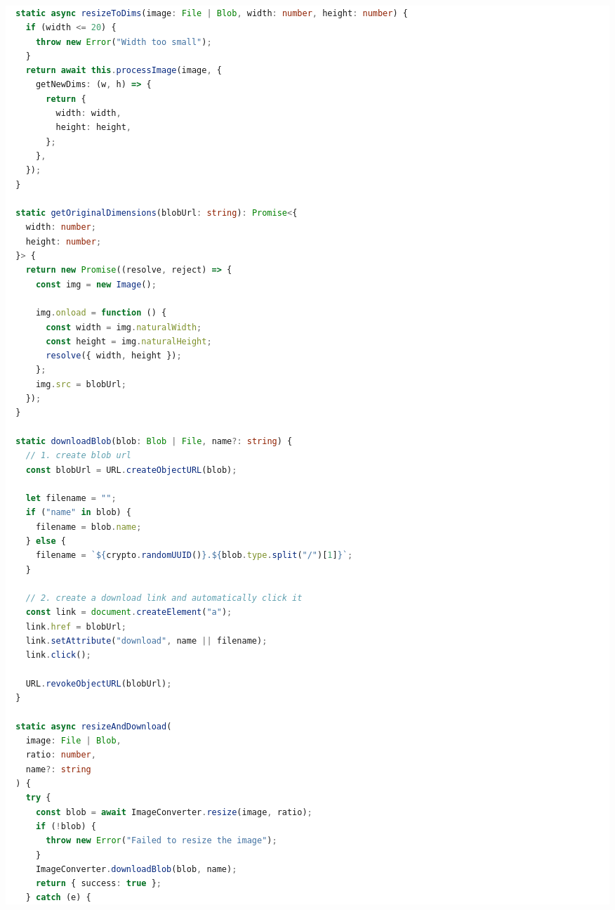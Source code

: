 ```ts
  static async resizeToDims(image: File | Blob, width: number, height: number) {
    if (width <= 20) {
      throw new Error("Width too small");
    }
    return await this.processImage(image, {
      getNewDims: (w, h) => {
        return {
          width: width,
          height: height,
        };
      },
    });
  }

  static getOriginalDimensions(blobUrl: string): Promise<{
    width: number;
    height: number;
  }> {
    return new Promise((resolve, reject) => {
      const img = new Image();

      img.onload = function () {
        const width = img.naturalWidth;
        const height = img.naturalHeight;
        resolve({ width, height });
      };
      img.src = blobUrl;
    });
  }

  static downloadBlob(blob: Blob | File, name?: string) {
    // 1. create blob url
    const blobUrl = URL.createObjectURL(blob);

    let filename = "";
    if ("name" in blob) {
      filename = blob.name;
    } else {
      filename = `${crypto.randomUUID()}.${blob.type.split("/")[1]}`;
    }

    // 2. create a download link and automatically click it
    const link = document.createElement("a");
    link.href = blobUrl;
    link.setAttribute("download", name || filename);
    link.click();

    URL.revokeObjectURL(blobUrl);
  }

  static async resizeAndDownload(
    image: File | Blob,
    ratio: number,
    name?: string
  ) {
    try {
      const blob = await ImageConverter.resize(image, ratio);
      if (!blob) {
        throw new Error("Failed to resize the image");
      }
      ImageConverter.downloadBlob(blob, name);
      return { success: true };
    } catch (e) {
```